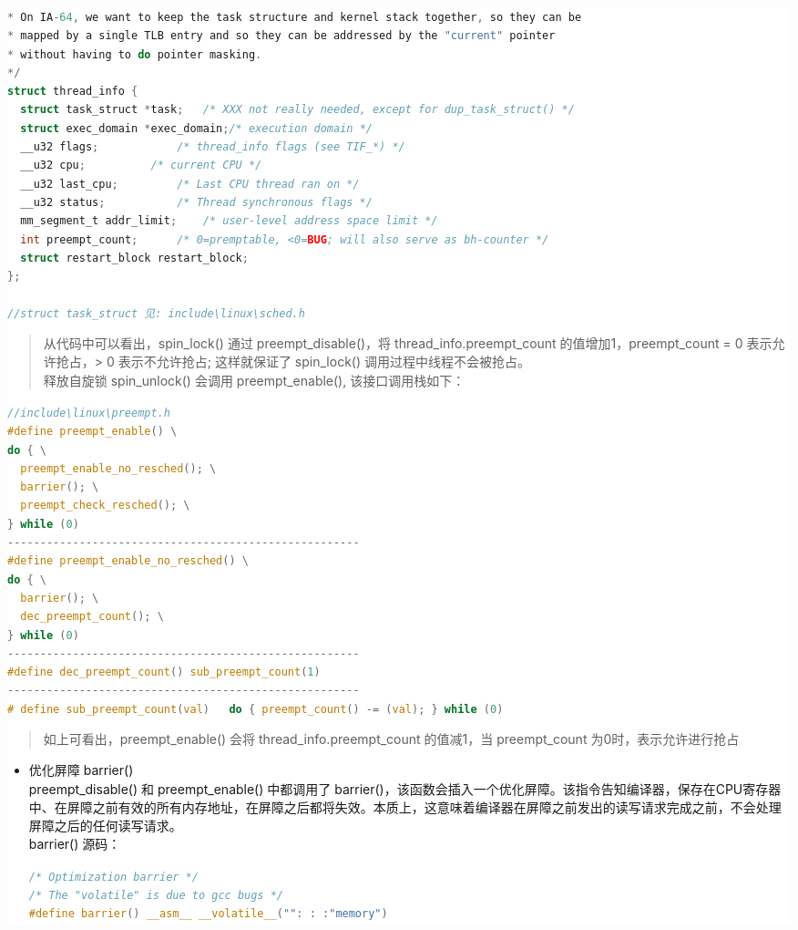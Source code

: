   ```c
  * On IA-64, we want to keep the task structure and kernel stack together, so they can be
  * mapped by a single TLB entry and so they can be addressed by the "current" pointer
  * without having to do pointer masking.
  */
  struct thread_info {
    struct task_struct *task;	/* XXX not really needed, except for dup_task_struct() */
    struct exec_domain *exec_domain;/* execution domain */
    __u32 flags;			/* thread_info flags (see TIF_*) */
    __u32 cpu;			/* current CPU */
    __u32 last_cpu;			/* Last CPU thread ran on */
    __u32 status;			/* Thread synchronous flags */
    mm_segment_t addr_limit;	/* user-level address space limit */
    int preempt_count;		/* 0=premptable, <0=BUG; will also serve as bh-counter */
    struct restart_block restart_block;
  };

  //struct task_struct 见: include\linux\sched.h
  ```
  >从代码中可以看出，spin_lock() 通过 preempt_disable()，将 thread_info.preempt_count 的值增加1，preempt_count = 0 表示允许抢占，> 0 表示不允许抢占; 这样就保证了 spin_lock() 调用过程中线程不会被抢占。  
  释放自旋锁 spin_unlock() 会调用 preempt_enable(), 该接口调用栈如下：  

  ```c
  //include\linux\preempt.h
  #define preempt_enable() \
  do { \
    preempt_enable_no_resched(); \
    barrier(); \
    preempt_check_resched(); \
  } while (0)
  ------------------------------------------------------
  #define preempt_enable_no_resched() \
  do { \
    barrier(); \
    dec_preempt_count(); \
  } while (0)
  ------------------------------------------------------
  #define dec_preempt_count() sub_preempt_count(1)
  ------------------------------------------------------
  # define sub_preempt_count(val)	do { preempt_count() -= (val); } while (0)
  ```  
  >如上可看出，preempt_enable() 会将 thread_info.preempt_count 的值减1，当 preempt_count 为0时，表示允许进行抢占  
- 优化屏障 barrier()  
  preempt_disable() 和 preempt_enable() 中都调用了 barrier()，该函数会插入一个优化屏障。该指令告知编译器，保存在CPU寄存器中、在屏障之前有效的所有内存地址，在屏障之后都将失效。本质上，这意味着编译器在屏障之前发出的读写请求完成之前，不会处理屏障之后的任何读写请求。  
  barrier() 源码：
  ```c
  /* Optimization barrier */
  /* The "volatile" is due to gcc bugs */
  #define barrier() __asm__ __volatile__("": : :"memory")
  ```

